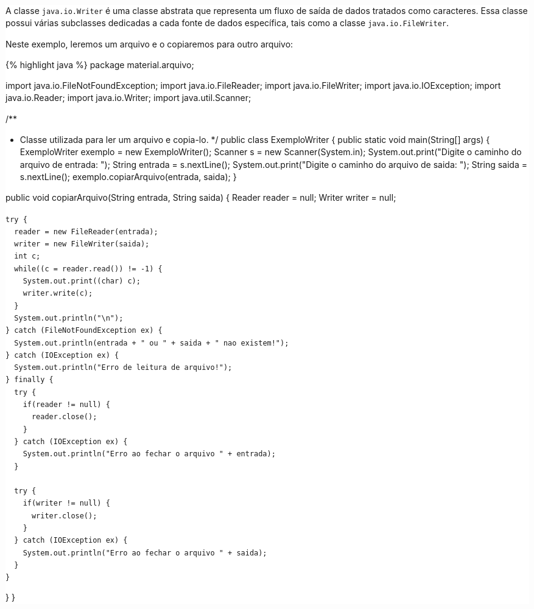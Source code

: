 A classe `java.io.Writer` é uma classe abstrata que representa um fluxo de saída de dados tratados como caracteres. Essa classe possui várias subclasses dedicadas a cada fonte de dados específica, tais como a classe `java.io.FileWriter`.

Neste exemplo, leremos um arquivo e o copiaremos para outro arquivo:

{% highlight java %}
package material.arquivo;

import java.io.FileNotFoundException;
import java.io.FileReader;
import java.io.FileWriter;
import java.io.IOException;
import java.io.Reader;
import java.io.Writer;
import java.util.Scanner;

/**
 * Classe utilizada para ler um arquivo e copia-lo.
 */
public class ExemploWriter {
  public static void main(String[] args) {
    ExemploWriter exemplo = new ExemploWriter();
    Scanner s = new Scanner(System.in);
    System.out.print("Digite o caminho do arquivo de entrada: ");
    String entrada = s.nextLine();
    System.out.print("Digite o caminho do arquivo de saida: ");
    String saida = s.nextLine();
    exemplo.copiarArquivo(entrada, saida);
  }

  public void copiarArquivo(String entrada, String saida) {
    Reader reader = null;
    Writer writer = null;

    try {
      reader = new FileReader(entrada);
      writer = new FileWriter(saida);
      int c;
      while((c = reader.read()) != -1) {
        System.out.print((char) c);
        writer.write(c);
      }
      System.out.println("\n");
    } catch (FileNotFoundException ex) {
      System.out.println(entrada + " ou " + saida + " nao existem!");
    } catch (IOException ex) {
      System.out.println("Erro de leitura de arquivo!");
    } finally {
      try {
        if(reader != null) {
          reader.close();
        }
      } catch (IOException ex) {
        System.out.println("Erro ao fechar o arquivo " + entrada);
      }

      try {
        if(writer != null) {
          writer.close();
        }
      } catch (IOException ex) {
        System.out.println("Erro ao fechar o arquivo " + saida);
      }
    }
  }
}